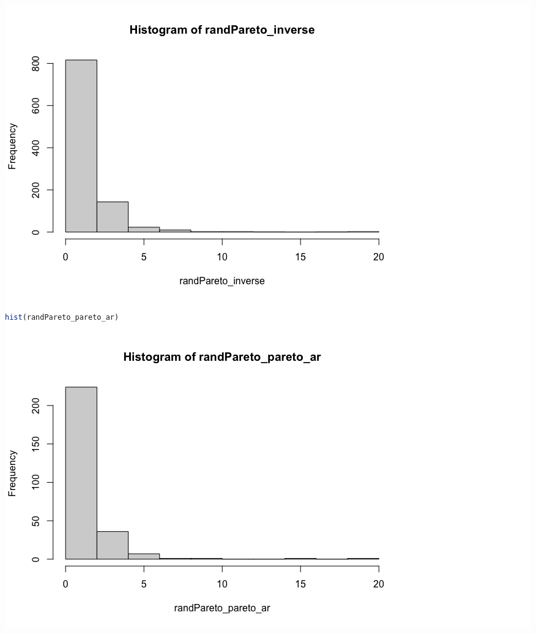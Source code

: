 ![](Homework1--1---2-_files/figure-gfm/pareto-simulation-1.png)

``` r
hist(randPareto_pareto_ar) 
```

![](Homework1--1---2-_files/figure-gfm/pareto-simulation-2.png)
